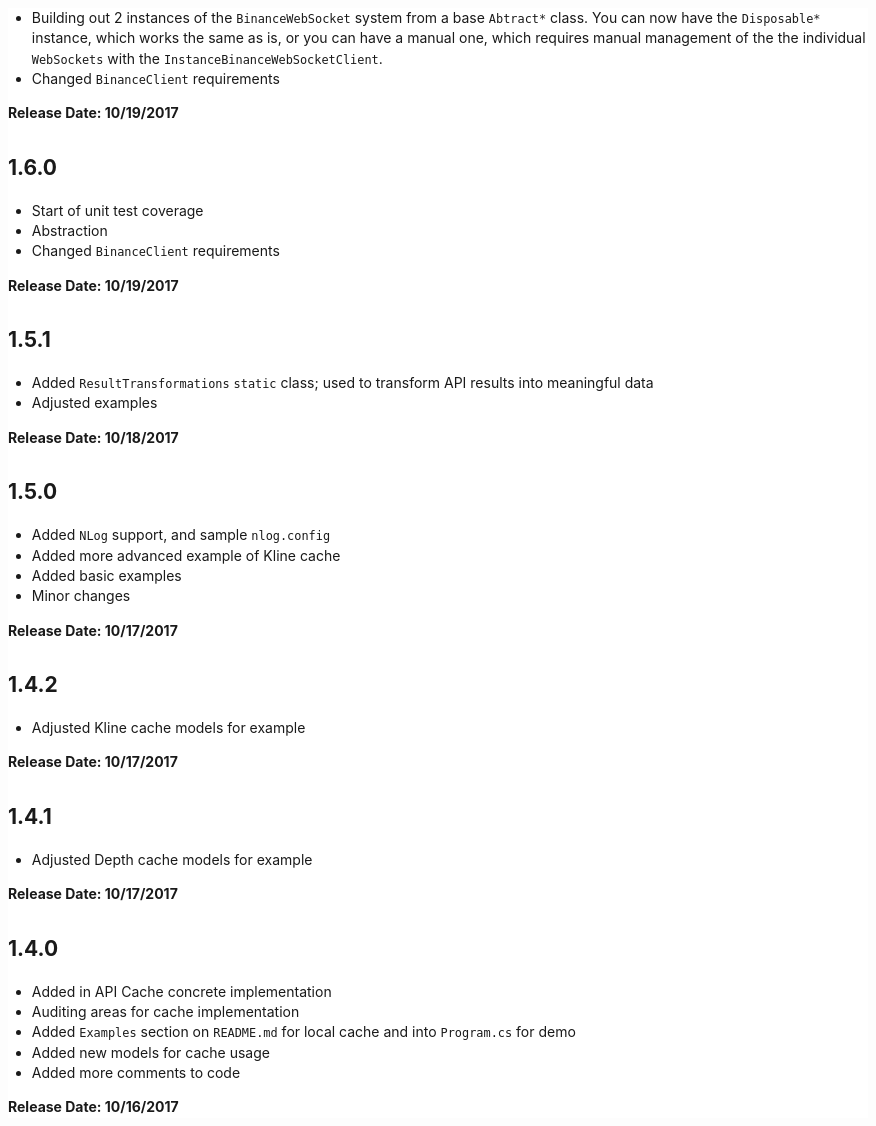 - Building out 2 instances of the `BinanceWebSocket` system from a base `Abtract*` class. You can now have the `Disposable*` instance, which works the same as is, or you can have a manual one, which requires manual management of the the individual `WebSockets` with the `InstanceBinanceWebSocketClient`.
- Changed `BinanceClient` requirements

**Release Date: 10/19/2017**

## 1.6.0

- Start of unit test coverage
- Abstraction
- Changed `BinanceClient` requirements

**Release Date: 10/19/2017**

## 1.5.1

- Added `ResultTransformations` `static` class; used to transform API results into meaningful data
- Adjusted examples

**Release Date: 10/18/2017**

## 1.5.0

- Added `NLog` support, and sample `nlog.config`
- Added more advanced example of Kline cache
- Added basic examples
- Minor changes

**Release Date: 10/17/2017**

## 1.4.2

- Adjusted Kline cache models for example

**Release Date: 10/17/2017**

## 1.4.1

- Adjusted Depth cache models for example

**Release Date: 10/17/2017**

## 1.4.0

- Added in API Cache concrete implementation
- Auditing areas for cache implementation
- Added `Examples` section on `README.md` for local cache and into `Program.cs` for demo
- Added new models for cache usage
- Added more comments to code

**Release Date: 10/16/2017**
